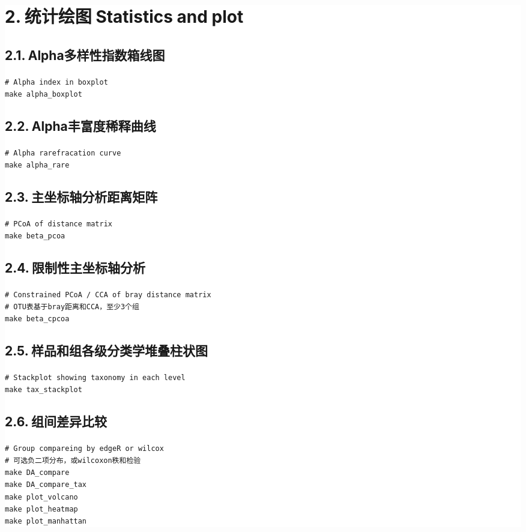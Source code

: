 

# 2. 统计绘图 Statistics and plot

## 2.1. Alpha多样性指数箱线图
	
	# Alpha index in boxplot
	make alpha_boxplot

## 2.2. Alpha丰富度稀释曲线
	
	# Alpha rarefracation curve
	make alpha_rare

## 2.3. 主坐标轴分析距离矩阵
	
	# PCoA of distance matrix
	make beta_pcoa

## 2.4. 限制性主坐标轴分析

	# Constrained PCoA / CCA of bray distance matrix
	# OTU表基于bray距离和CCA，至少3个组 
	make beta_cpcoa

## 2.5. 样品和组各级分类学堆叠柱状图

	# Stackplot showing taxonomy in each level
	make tax_stackplot

## 2.6. 组间差异比较 
	
	# Group compareing by edgeR or wilcox
	# 可选负二项分布，或wilcoxon秩和检验
	make DA_compare
	make DA_compare_tax
	make plot_volcano
	make plot_heatmap
	make plot_manhattan
